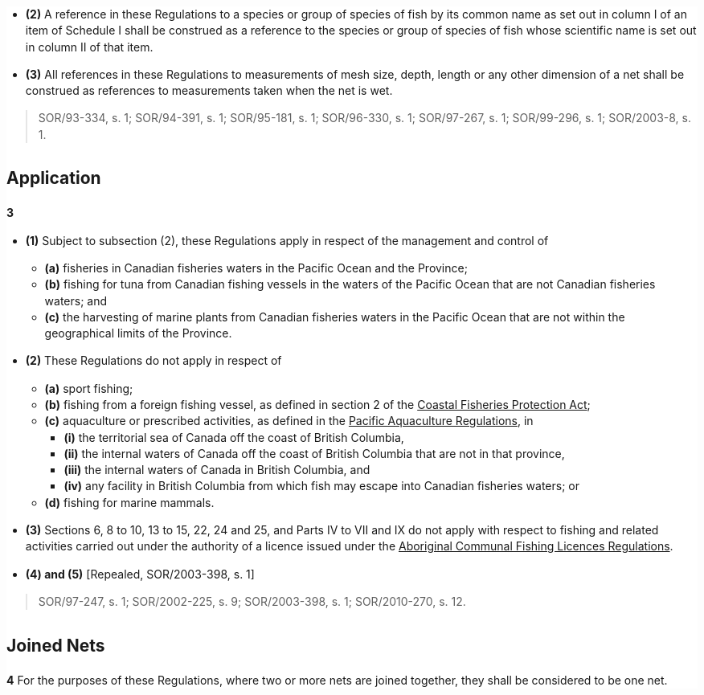 - **(2)** A reference in these Regulations to a species or group of species of fish by its common name as set out in column I of an item of Schedule I shall be construed as a reference to the species or group of species of fish whose scientific name is set out in column II of that item.

- **(3)** All references in these Regulations to measurements of mesh size, depth, length or any other dimension of a net shall be construed as references to measurements taken when the net is wet.
> SOR/93-334, s. 1; SOR/94-391, s. 1; SOR/95-181, s. 1; SOR/96-330, s. 1; SOR/97-267, s. 1; SOR/99-296, s. 1; SOR/2003-8, s. 1.





## Application


**3** 

- **(1)** Subject to subsection (2), these Regulations apply in respect of the management and control of
	- **(a)** fisheries in Canadian fisheries waters in the Pacific Ocean and the Province;
	- **(b)** fishing for tuna from Canadian fishing vessels in the waters of the Pacific Ocean that are not Canadian fisheries waters; and
	- **(c)** the harvesting of marine plants from Canadian fisheries waters in the Pacific Ocean that are not within the geographical limits of the Province.

- **(2)** These Regulations do not apply in respect of
	- **(a)** sport fishing;
	- **(b)** fishing from a foreign fishing vessel, as defined in section 2 of the [Coastal Fisheries Protection Act](/en/Acts/Revised%20Statutes%20of%20Canada/C/C-33.md);
	- **(c)** aquaculture or prescribed activities, as defined in the [Pacific Aquaculture Regulations](/en/Regulations/Statutory%20Orders%20and%20Regulations/2010/270.md), in
		- **(i)** the territorial sea of Canada off the coast of British Columbia,
		- **(ii)** the internal waters of Canada off the coast of British Columbia that are not in that province,
		- **(iii)** the internal waters of Canada in British Columbia, and
		- **(iv)** any facility in British Columbia from which fish may escape into Canadian fisheries waters; or
	- **(d)** fishing for marine mammals.

- **(3)** Sections 6, 8 to 10, 13 to 15, 22, 24 and 25, and Parts IV to VII and IX do not apply with respect to fishing and related activities carried out under the authority of a licence issued under the [Aboriginal Communal Fishing Licences Regulations](/en/Regulations/Statutory%20Orders%20and%20Regulations/93/332.md).

- **(4) and (5)** [Repealed, SOR/2003-398, s. 1]
> SOR/97-247, s. 1; SOR/2002-225, s. 9; SOR/2003-398, s. 1; SOR/2010-270, s. 12.





## Joined Nets


**4** For the purposes of these Regulations, where two or more nets are joined together, they shall be considered to be one net.
